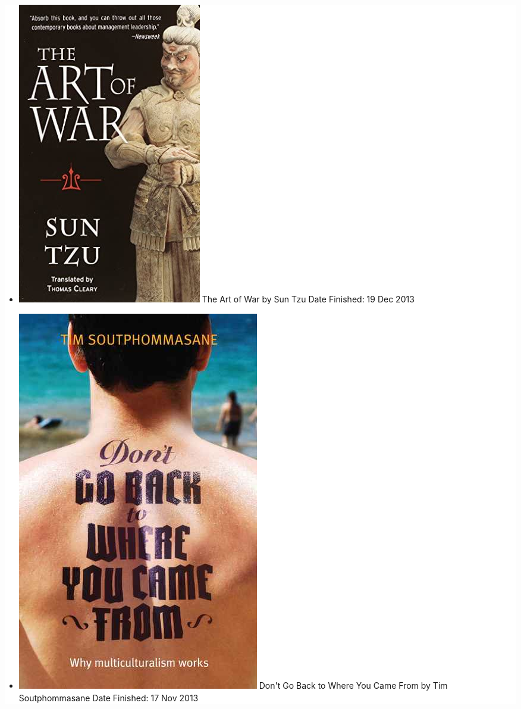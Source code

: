 - ![The Art of War](/images/covers/the-art-of-war.jpg) The Art of War by Sun Tzu Date Finished: 19 Dec 2013

- ![Don't Go Back to Where You Came From](/images/covers/dont-go-where-you-came-from.jpg) Don't Go Back to Where You Came From by Tim Soutphommasane Date Finished: 17 Nov 2013
